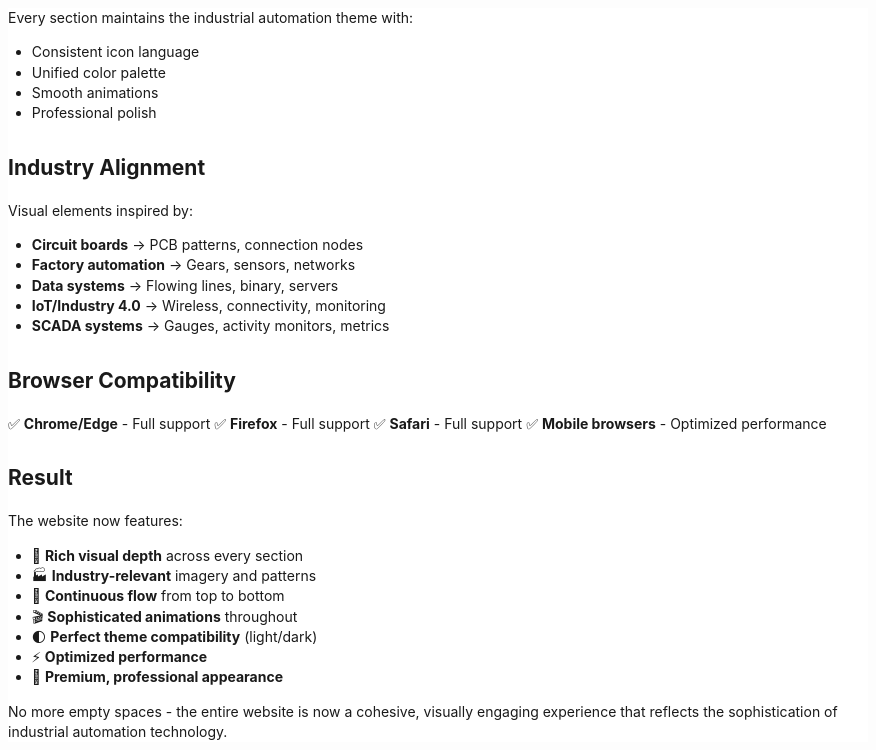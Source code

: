 Every section maintains the industrial automation theme with:
- Consistent icon language
- Unified color palette
- Smooth animations
- Professional polish

## Industry Alignment

Visual elements inspired by:
- **Circuit boards** → PCB patterns, connection nodes
- **Factory automation** → Gears, sensors, networks
- **Data systems** → Flowing lines, binary, servers
- **IoT/Industry 4.0** → Wireless, connectivity, monitoring
- **SCADA systems** → Gauges, activity monitors, metrics

## Browser Compatibility

✅ **Chrome/Edge** - Full support
✅ **Firefox** - Full support
✅ **Safari** - Full support
✅ **Mobile browsers** - Optimized performance

## Result

The website now features:
- 🎨 **Rich visual depth** across every section
- 🏭 **Industry-relevant** imagery and patterns
- 🌊 **Continuous flow** from top to bottom
- 🎬 **Sophisticated animations** throughout
- 🌓 **Perfect theme compatibility** (light/dark)
- ⚡ **Optimized performance**
- 💎 **Premium, professional appearance**

No more empty spaces - the entire website is now a cohesive, visually engaging experience that reflects the sophistication of industrial automation technology.
